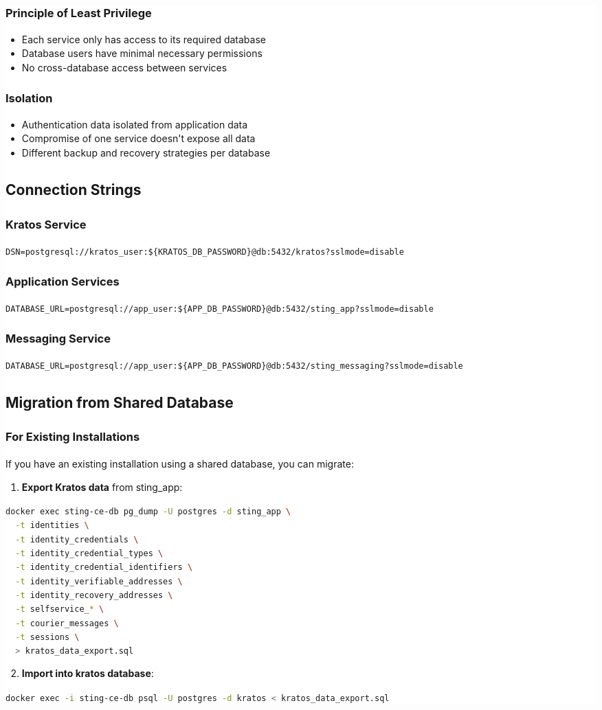 ### Principle of Least Privilege
- Each service only has access to its required database
- Database users have minimal necessary permissions
- No cross-database access between services

### Isolation
- Authentication data isolated from application data
- Compromise of one service doesn't expose all data
- Different backup and recovery strategies per database

## Connection Strings

### Kratos Service
```
DSN=postgresql://kratos_user:${KRATOS_DB_PASSWORD}@db:5432/kratos?sslmode=disable
```

### Application Services
```
DATABASE_URL=postgresql://app_user:${APP_DB_PASSWORD}@db:5432/sting_app?sslmode=disable
```

### Messaging Service
```
DATABASE_URL=postgresql://app_user:${APP_DB_PASSWORD}@db:5432/sting_messaging?sslmode=disable
```

## Migration from Shared Database

### For Existing Installations
If you have an existing installation using a shared database, you can migrate:

1. **Export Kratos data** from sting_app:
```bash
docker exec sting-ce-db pg_dump -U postgres -d sting_app \
  -t identities \
  -t identity_credentials \
  -t identity_credential_types \
  -t identity_credential_identifiers \
  -t identity_verifiable_addresses \
  -t identity_recovery_addresses \
  -t selfservice_* \
  -t courier_messages \
  -t sessions \
  > kratos_data_export.sql
```

2. **Import into kratos database**:
```bash
docker exec -i sting-ce-db psql -U postgres -d kratos < kratos_data_export.sql
```
